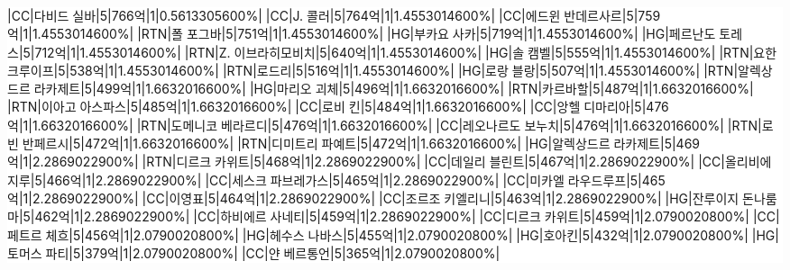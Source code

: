 |CC|다비드 실바|5|766억|1|0.5613305600%|
|CC|J. 콜러|5|764억|1|1.4553014600%|
|CC|에드윈 반데르사르|5|759억|1|1.4553014600%|
|RTN|폴 포그바|5|751억|1|1.4553014600%|
|HG|부카요 사카|5|719억|1|1.4553014600%|
|HG|페르난도 토레스|5|712억|1|1.4553014600%|
|RTN|Z. 이브라히모비치|5|640억|1|1.4553014600%|
|HG|솔 캠벨|5|555억|1|1.4553014600%|
|RTN|요한 크루이프|5|538억|1|1.4553014600%|
|RTN|로드리|5|516억|1|1.4553014600%|
|HG|로랑 블랑|5|507억|1|1.4553014600%|
|RTN|알렉상드르 라카제트|5|499억|1|1.6632016600%|
|HG|마리오 괴체|5|496억|1|1.6632016600%|
|RTN|카르바할|5|487억|1|1.6632016600%|
|RTN|이아고 아스파스|5|485억|1|1.6632016600%|
|CC|로비 킨|5|484억|1|1.6632016600%|
|CC|앙헬 디마리아|5|476억|1|1.6632016600%|
|RTN|도메니코 베라르디|5|476억|1|1.6632016600%|
|CC|레오나르도 보누치|5|476억|1|1.6632016600%|
|RTN|로빈 반페르시|5|472억|1|1.6632016600%|
|RTN|디미트리 파예트|5|472억|1|1.6632016600%|
|HG|알렉상드르 라카제트|5|469억|1|2.2869022900%|
|RTN|디르크 카위트|5|468억|1|2.2869022900%|
|CC|데일리 블린트|5|467억|1|2.2869022900%|
|CC|올리비에 지루|5|466억|1|2.2869022900%|
|CC|세스크 파브레가스|5|465억|1|2.2869022900%|
|CC|미카엘 라우드루프|5|465억|1|2.2869022900%|
|CC|이영표|5|464억|1|2.2869022900%|
|CC|조르조 키엘리니|5|463억|1|2.2869022900%|
|HG|잔루이지 돈나룸마|5|462억|1|2.2869022900%|
|CC|하비에르 사네티|5|459억|1|2.2869022900%|
|CC|디르크 카위트|5|459억|1|2.0790020800%|
|CC|페트르 체흐|5|456억|1|2.0790020800%|
|HG|헤수스 나바스|5|455억|1|2.0790020800%|
|HG|호아킨|5|432억|1|2.0790020800%|
|HG|토머스 파티|5|379억|1|2.0790020800%|
|CC|얀 베르통언|5|365억|1|2.0790020800%|